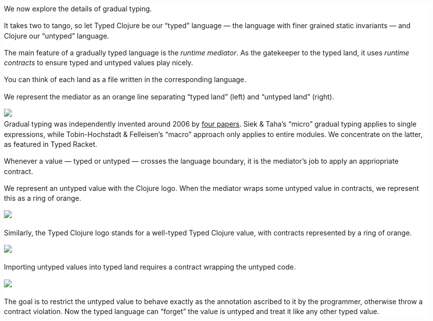 We now explore the details of gradual typing.

It takes two to tango, so
let Typed Clojure be our &ldquo;typed&rdquo; language &mdash; the language
with finer grained static invariants
&mdash; and Clojure 
our &ldquo;untyped&rdquo; language.

The main feature of a gradually typed language is the _runtime mediator_.
As the gatekeeper to the typed land, it uses _runtime contracts_
to ensure typed and untyped values play nicely.


<div class="aside">
You can think of each land as a file written in the corresponding language.
</div>

We represent the mediator as an orange line separating &ldquo;typed land&rdquo;
(left) and &ldquo;untyped land&rdquo; (right).

<img src="{{ site.url }}/images/language-boundary.png"/>

<div class="aside">Gradual typing was independently invented
around 2006 by 
<a href="https://github.com/samth/gradual-typing-bib#the-original-papers">four papers</a>.
Siek & Taha&rsquo;s &ldquo;micro&rdquo; gradual typing applies to single expressions,
while Tobin-Hochstadt & Felleisen&rsquo;s &ldquo;macro&rdquo; approach only applies to entire modules.
We concentrate on the latter, as featured in Typed&nbsp;Racket.
</div>

Whenever a value &mdash; typed or untyped &mdash; crosses the language boundary, it is the mediator&rsquo;s job to
apply an appriopriate contract.

We represent an untyped value with the
Clojure logo. When the mediator wraps some untyped value in contracts, we 
represent this as a ring of orange.

<img src="{{ site.url }}/images/untyped-example.png"/>

Similarly, the Typed Clojure logo stands for a well-typed Typed Clojure value, with
contracts represented by a ring of orange.

<img src="{{ site.url }}/images/typed-example.png"/>

Importing untyped values into typed land requires a contract wrapping the untyped
code.

<img src="{{ site.url }}/images/import-untyped-boundary.png"/>

The goal is to restrict the untyped value to behave exactly as the annotation ascribed to
it by the programmer, otherwise throw a contract violation.
Now the typed language can &ldquo;forget&rdquo; the value is untyped and
treat it like any other typed value.
